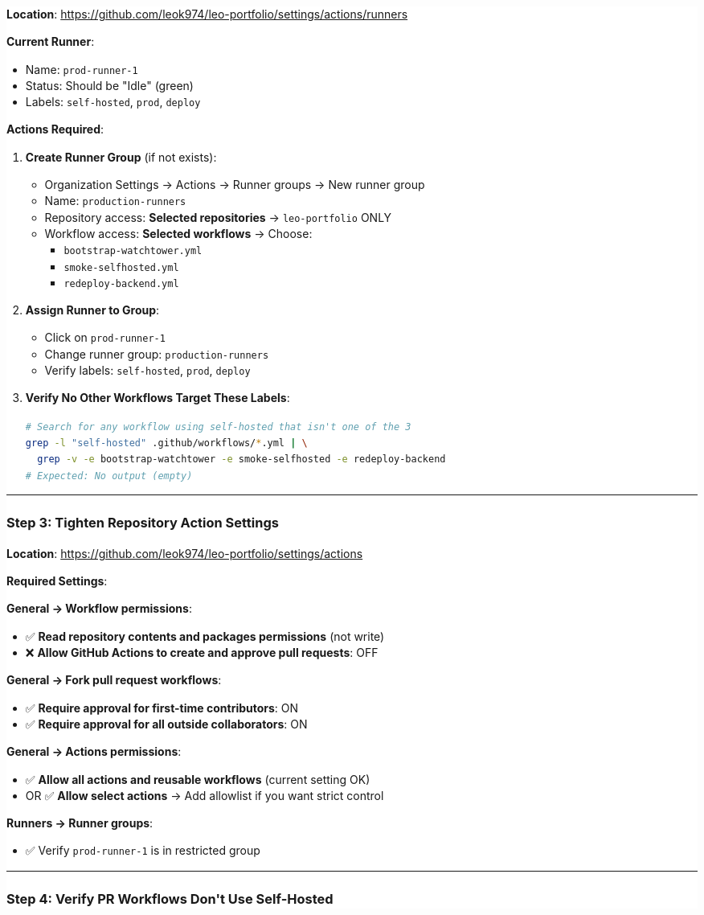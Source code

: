 **Location**: https://github.com/leok974/leo-portfolio/settings/actions/runners

**Current Runner**:
- Name: `prod-runner-1`
- Status: Should be "Idle" (green)
- Labels: `self-hosted`, `prod`, `deploy`

**Actions Required**:

1. **Create Runner Group** (if not exists):
   - Organization Settings → Actions → Runner groups → New runner group
   - Name: `production-runners`
   - Repository access: **Selected repositories** → `leo-portfolio` ONLY
   - Workflow access: **Selected workflows** → Choose:
     - `bootstrap-watchtower.yml`
     - `smoke-selfhosted.yml`
     - `redeploy-backend.yml`

2. **Assign Runner to Group**:
   - Click on `prod-runner-1`
   - Change runner group: `production-runners`
   - Verify labels: `self-hosted`, `prod`, `deploy`

3. **Verify No Other Workflows Target These Labels**:
   ```bash
   # Search for any workflow using self-hosted that isn't one of the 3
   grep -l "self-hosted" .github/workflows/*.yml | \
     grep -v -e bootstrap-watchtower -e smoke-selfhosted -e redeploy-backend
   # Expected: No output (empty)
   ```

---

### Step 3: Tighten Repository Action Settings

**Location**: https://github.com/leok974/leo-portfolio/settings/actions

**Required Settings**:

**General → Workflow permissions**:
- ✅ **Read repository contents and packages permissions** (not write)
- ❌ **Allow GitHub Actions to create and approve pull requests**: OFF

**General → Fork pull request workflows**:
- ✅ **Require approval for first-time contributors**: ON
- ✅ **Require approval for all outside collaborators**: ON

**General → Actions permissions**:
- ✅ **Allow all actions and reusable workflows** (current setting OK)
- OR ✅ **Allow select actions** → Add allowlist if you want strict control

**Runners → Runner groups**:
- ✅ Verify `prod-runner-1` is in restricted group

---

### Step 4: Verify PR Workflows Don't Use Self-Hosted
